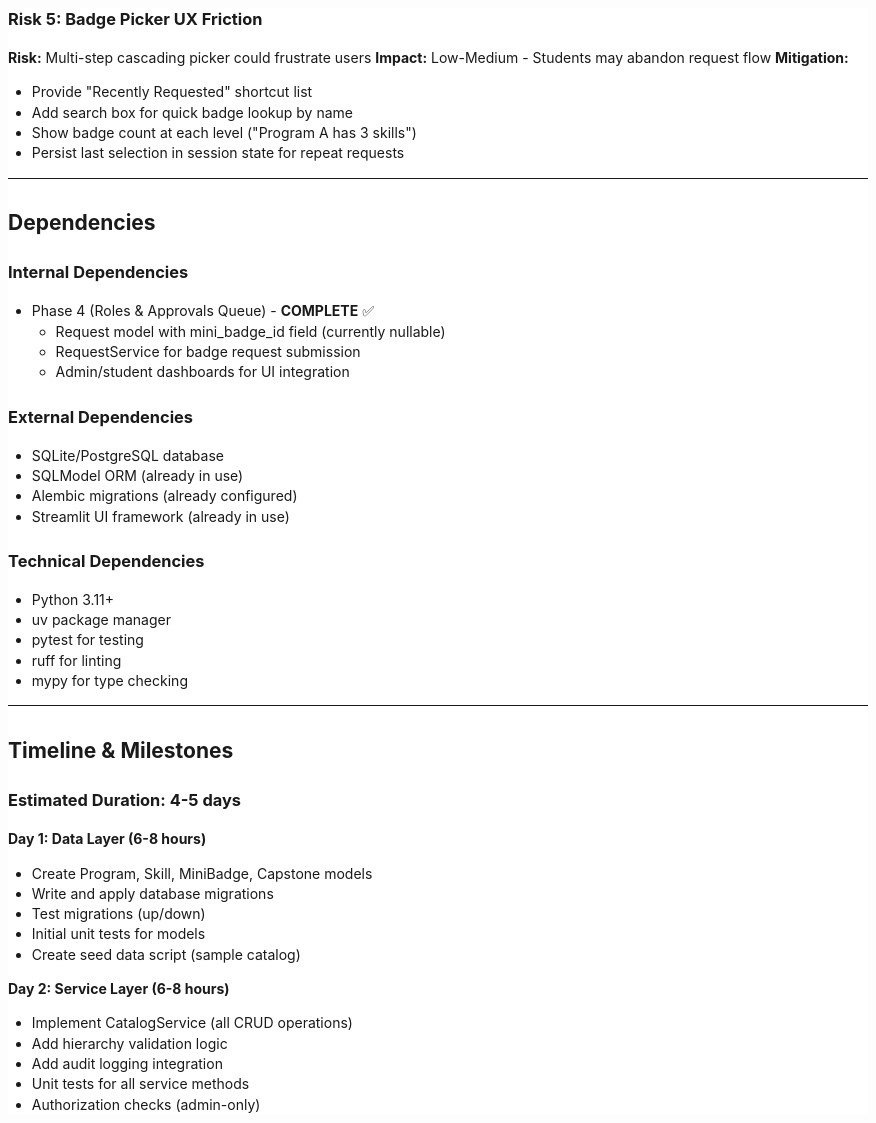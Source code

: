 ### Risk 5: Badge Picker UX Friction
**Risk:** Multi-step cascading picker could frustrate users
**Impact:** Low-Medium - Students may abandon request flow
**Mitigation:**
- Provide "Recently Requested" shortcut list
- Add search box for quick badge lookup by name
- Show badge count at each level ("Program A has 3 skills")
- Persist last selection in session state for repeat requests

---

## Dependencies

### Internal Dependencies
- Phase 4 (Roles & Approvals Queue) - **COMPLETE** ✅
  - Request model with mini_badge_id field (currently nullable)
  - RequestService for badge request submission
  - Admin/student dashboards for UI integration

### External Dependencies
- SQLite/PostgreSQL database
- SQLModel ORM (already in use)
- Alembic migrations (already configured)
- Streamlit UI framework (already in use)

### Technical Dependencies
- Python 3.11+
- uv package manager
- pytest for testing
- ruff for linting
- mypy for type checking

---

## Timeline & Milestones

### Estimated Duration: 4-5 days

**Day 1: Data Layer (6-8 hours)**
- Create Program, Skill, MiniBadge, Capstone models
- Write and apply database migrations
- Test migrations (up/down)
- Initial unit tests for models
- Create seed data script (sample catalog)

**Day 2: Service Layer (6-8 hours)**
- Implement CatalogService (all CRUD operations)
- Add hierarchy validation logic
- Add audit logging integration
- Unit tests for all service methods
- Authorization checks (admin-only)
